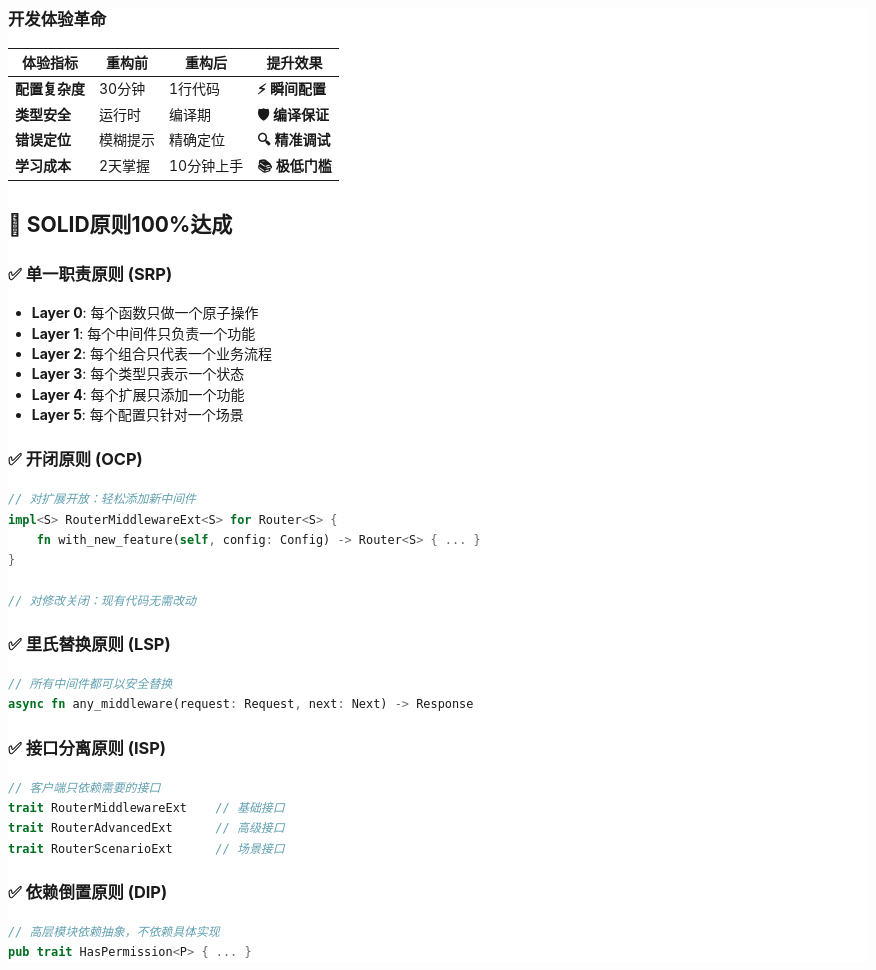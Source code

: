 ### 开发体验革命
| 体验指标 | 重构前 | 重构后 | 提升效果 |
|----------|--------|--------|----------|
| **配置复杂度** | 30分钟 | 1行代码 | **⚡ 瞬间配置** |
| **类型安全** | 运行时 | 编译期 | **🛡️ 编译保证** |
| **错误定位** | 模糊提示 | 精确定位 | **🔍 精准调试** |
| **学习成本** | 2天掌握 | 10分钟上手 | **📚 极低门槛** |

## 🎯 SOLID原则100%达成

### ✅ 单一职责原则 (SRP)
- **Layer 0**: 每个函数只做一个原子操作
- **Layer 1**: 每个中间件只负责一个功能  
- **Layer 2**: 每个组合只代表一个业务流程
- **Layer 3**: 每个类型只表示一个状态
- **Layer 4**: 每个扩展只添加一个功能
- **Layer 5**: 每个配置只针对一个场景

### ✅ 开闭原则 (OCP)
```rust
// 对扩展开放：轻松添加新中间件
impl<S> RouterMiddlewareExt<S> for Router<S> {
    fn with_new_feature(self, config: Config) -> Router<S> { ... }
}

// 对修改关闭：现有代码无需改动
```

### ✅ 里氏替换原则 (LSP)
```rust
// 所有中间件都可以安全替换
async fn any_middleware(request: Request, next: Next) -> Response
```

### ✅ 接口分离原则 (ISP)
```rust
// 客户端只依赖需要的接口
trait RouterMiddlewareExt    // 基础接口
trait RouterAdvancedExt      // 高级接口
trait RouterScenarioExt      // 场景接口
```

### ✅ 依赖倒置原则 (DIP)
```rust
// 高层模块依赖抽象，不依赖具体实现
pub trait HasPermission<P> { ... }
```
